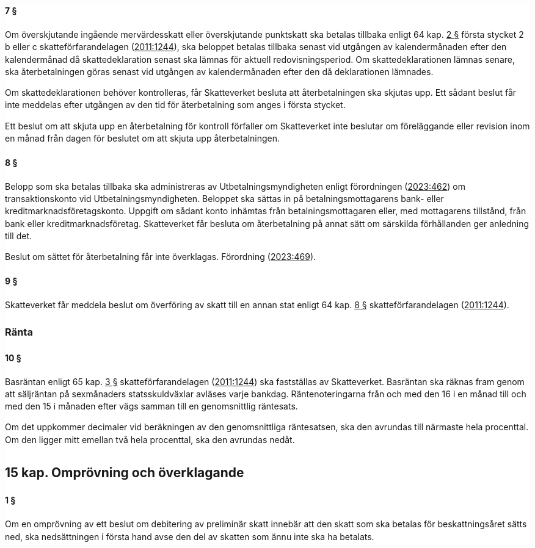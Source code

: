 #### 7 §

Om överskjutande ingående mervärdesskatt eller överskjutande punktskatt ska betalas tillbaka enligt 64 kap. [2 §](#kap64.2) första stycket 2 b eller c skatteförfarandelagen ([2011:1244](https://selex.se/eli/sfs/2011/1244)), ska beloppet betalas tillbaka senast vid utgången av kalendermånaden efter den kalendermånad då skattedeklaration senast ska lämnas för aktuell redovisningsperiod. Om skattedeklarationen lämnas senare, ska återbetalningen göras senast vid utgången av kalendermånaden efter den då deklarationen lämnades.

Om skattedeklarationen behöver kontrolleras, får Skatteverket besluta att återbetalningen ska skjutas upp. Ett sådant beslut får inte meddelas efter utgången av den tid för återbetalning som anges i första stycket.

Ett beslut om att skjuta upp en återbetalning för kontroll förfaller om Skatteverket inte beslutar om föreläggande eller revision inom en månad från dagen för beslutet om att skjuta upp återbetalningen.

#### 8 §

Belopp som ska betalas tillbaka ska administreras av Utbetalningsmyndigheten enligt förordningen ([2023:462](https://selex.se/eli/sfs/2023/462)) om transaktionskonto vid Utbetalningsmyndigheten. Beloppet ska sättas in på betalningsmottagarens bank- eller kreditmarknadsföretagskonto. Uppgift om sådant konto inhämtas från betalningsmottagaren eller, med mottagarens tillstånd, från bank eller kreditmarknadsföretag. Skatteverket får besluta om återbetalning på annat sätt om särskilda förhållanden ger anledning till det.

Beslut om sättet för återbetalning får inte överklagas. Förordning ([2023:469](https://selex.se/eli/sfs/2023/469)).

#### 9 §

Skatteverket får meddela beslut om överföring av skatt till en annan stat enligt 64 kap. [8 §](#kap64.8) skatteförfarandelagen ([2011:1244](https://selex.se/eli/sfs/2011/1244)).

### Ränta

#### 10 §

Basräntan enligt 65 kap. [3 §](#kap65.3) skatteförfarandelagen ([2011:1244](https://selex.se/eli/sfs/2011/1244)) ska fastställas av Skatteverket. Basräntan ska räknas fram genom att säljräntan på sexmånaders statsskuldväxlar avläses varje bankdag. Räntenoteringarna från och med den 16 i en månad till och med den 15 i månaden efter vägs samman till en genomsnittlig räntesats.

Om det uppkommer decimaler vid beräkningen av den genomsnittliga räntesatsen, ska den avrundas till närmaste hela procenttal. Om den ligger mitt emellan två hela procenttal, ska den avrundas nedåt.

## 15 kap. Omprövning och överklagande

#### 1 §

Om en omprövning av ett beslut om debitering av preliminär skatt innebär att den skatt som ska betalas för beskattningsåret sätts ned, ska nedsättningen i första hand avse den del av skatten som ännu inte ska ha betalats.
